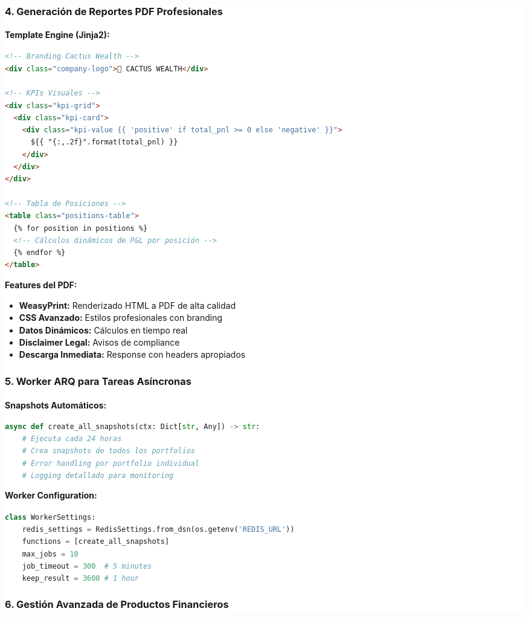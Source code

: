 ### 4. Generación de Reportes PDF Profesionales
**Template Engine (Jinja2):**
```html
<!-- Branding Cactus Wealth -->
<div class="company-logo">🌵 CACTUS WEALTH</div>

<!-- KPIs Visuales -->
<div class="kpi-grid">
  <div class="kpi-card">
    <div class="kpi-value {{ 'positive' if total_pnl >= 0 else 'negative' }}">
      ${{ "{:,.2f}".format(total_pnl) }}
    </div>
  </div>
</div>

<!-- Tabla de Posiciones -->
<table class="positions-table">
  {% for position in positions %}
  <!-- Cálculos dinámicos de P&L por posición -->
  {% endfor %}
</table>
```

**Features del PDF:**
- **WeasyPrint:** Renderizado HTML a PDF de alta calidad
- **CSS Avanzado:** Estilos profesionales con branding
- **Datos Dinámicos:** Cálculos en tiempo real
- **Disclaimer Legal:** Avisos de compliance
- **Descarga Inmediata:** Response con headers apropiados

### 5. Worker ARQ para Tareas Asíncronas
**Snapshots Automáticos:**
```python
async def create_all_snapshots(ctx: Dict[str, Any]) -> str:
    # Ejecuta cada 24 horas
    # Crea snapshots de todos los portfolios
    # Error handling por portfolio individual
    # Logging detallado para monitoring
```

**Worker Configuration:**
```python
class WorkerSettings:
    redis_settings = RedisSettings.from_dsn(os.getenv('REDIS_URL'))
    functions = [create_all_snapshots]
    max_jobs = 10
    job_timeout = 300  # 5 minutes
    keep_result = 3600 # 1 hour
```

### 6. Gestión Avanzada de Productos Financieros

